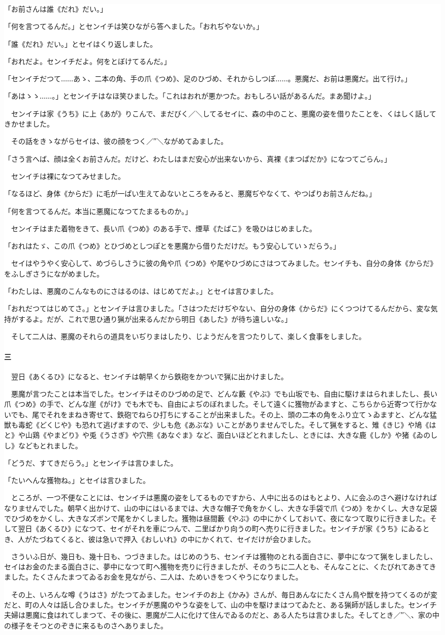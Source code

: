 「お前さんは誰《だれ》だい。」

「何を言つてるんだ。」とセンイチは笑ひながら答へました。「おれぢやないか。」

「誰《だれ》だい。」とセイはくり返しました。

「おれだよ。センイチだよ。何をとぼけてるんだ。」

「センイチだつて……あゝ、二本の角、手の爪《つめ》、足のひづめ、それからしつぽ……。悪魔だ、お前は悪魔だ。出て行け。」

「あはゝゝ……。」とセンイチはなほ笑ひました。「これはおれが悪かつた。おもしろい話があるんだ。まあ聞けよ。」

　センイチは家《うち》に上《あが》りこんで、まだびく／＼してるセイに、森の中のこと、悪魔の姿を借りたことを、くはしく話してきかせました。

　その話をきゝながらセイは、彼の顔をつく／″＼ながめてゐました。

「さう言へば、顔は全くお前さんだ。だけど、わたしはまだ安心が出来ないから、真裸《まつぱだか》になつてごらん。」

　センイチは裸になつてみせました。

「なるほど、身体《からだ》に毛が一ぱい生えてゐないところをみると、悪魔ぢやなくて、やつぱりお前さんだね。」

「何を言つてるんだ。本当に悪魔になつてたまるものか。」

　センイチはまた着物をきて、長い爪《つめ》のある手で、煙草《たばこ》を吸ひはじめました。

「おれはたゞ、この爪《つめ》とひづめとしつぽとを悪魔から借りただけだ。もう安心していゝだらう。」

　セイはやうやく安心して、めづらしさうに彼の角や爪《つめ》や尾やひづめにさはつてみました。センイチも、自分の身体《からだ》をふしぎさうにながめました。

「わたしは、悪魔のこんなものにさはるのは、はじめてだよ。」とセイは言ひました。

「おれだつてはじめてさ。」とセンイチは言ひました。「さはつただけぢやない、自分の身体《からだ》にくつつけてるんだから、変な気持がするよ。だが、これで思ひ通り猟が出来るんだから明日《あした》が待ち遠しいな。」

　そして二人は、悪魔のそれらの道具をいぢりまはしたり、じようだんを言つたりして、楽しく食事をしました。



#### 三


　翌日《あくるひ》になると、センイチは朝早くから鉄砲をかついで猟に出かけました。

　悪魔が言つたことは本当でした。センイチはそのひづめの足で、どんな藪《やぶ》でも山坂でも、自由に駆けまはられましたし、長い爪《つめ》の手で、どんな崖《がけ》でも木でも、自由によぢのぼれました。そして遠くに獲物がゐますと、こちらから近寄つて行かないでも、尾でそれをまねき寄せて、鉄砲でねらひ打ちにすることが出来ました。その上、頭の二本の角をふり立てゝゐますと、どんな猛獣も毒蛇《どくじや》も恐れて逃げますので、少しも危《あぶな》いことがありませんでした。そして猟をすると、雉《きじ》や鳩《はと》や山鶏《やまどり》や兎《うさぎ》や穴熊《あなぐま》など、面白いほどとれましたし、ときには、大きな鹿《しか》や猪《ゐのしし》などもとれました。

「どうだ、すてきだらう。」とセンイチは言ひました。

「たいへんな獲物ね。」とセイは言ひました。

　ところが、一つ不便なことには、センイチは悪魔の姿をしてるものですから、人中に出るのはもとより、人に会ふのさへ避けなければなりませんでした。朝早く出かけて、山の中にはいるまでは、大きな帽子で角をかくし、大きな手袋で爪《つめ》をかくし、大きな足袋でひづめをかくし、大きなズボンで尾をかくしました。獲物は昼間藪《やぶ》の中にかくしておいて、夜になつて取りに行きました。そして翌日《あくるひ》になつて、セイがそれを車につんで、二里ばかり向うの町へ売りに行きました。センイチが家《うち》にゐるとき、人がたづねてくると、彼は急いで押入《おしいれ》の中にかくれて、セイだけが会ひました。

　さういふ日が、幾日も、幾十日も、つづきました。はじめのうち、センイチは獲物のとれる面白さに、夢中になつて猟をしましたし、セイはお金のたまる面白さに、夢中になつて町へ獲物を売りに行きましたが、そのうちに二人とも、そんなことに、くたびれてあきてきました。たくさんたまつてゐるお金を見ながら、二人は、ためいきをつくやうになりました。

　その上、いろんな噂《うはさ》がたつてゐました。センイチのお上《かみ》さんが、毎日あんなにたくさん鳥や獣を持つてくるのが変だと、町の人々は話し合ひました。センイチが悪魔のやうな姿をして、山の中を駆けまはつてゐたと、ある猟師が話しました。センイチ夫婦は悪魔に食はれてしまつて、その後に、悪魔が二人に化けて住んでゐるのだと、ある人たちは言ひました。そしてとき／″＼、家の中の様子をそつとのぞきに来るものさへありました。
